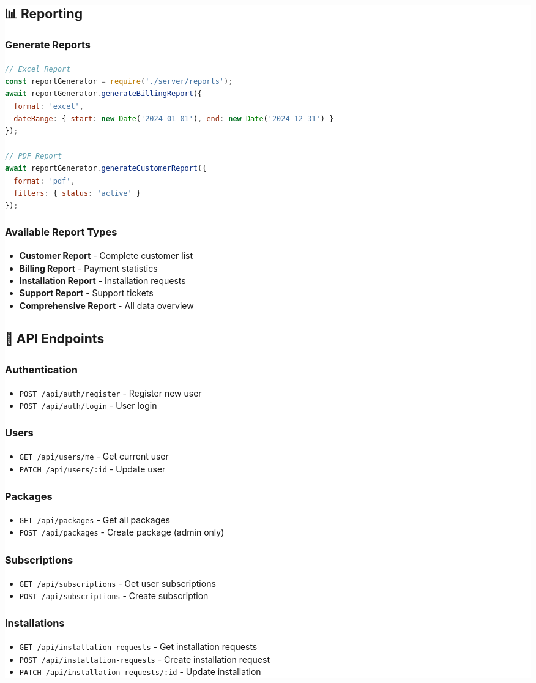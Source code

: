 ## 📊 Reporting

### Generate Reports
```javascript
// Excel Report
const reportGenerator = require('./server/reports');
await reportGenerator.generateBillingReport({
  format: 'excel',
  dateRange: { start: new Date('2024-01-01'), end: new Date('2024-12-31') }
});

// PDF Report
await reportGenerator.generateCustomerReport({
  format: 'pdf',
  filters: { status: 'active' }
});
```

### Available Report Types
- **Customer Report** - Complete customer list
- **Billing Report** - Payment statistics
- **Installation Report** - Installation requests
- **Support Report** - Support tickets
- **Comprehensive Report** - All data overview

## 🔧 API Endpoints

### Authentication
- `POST /api/auth/register` - Register new user
- `POST /api/auth/login` - User login

### Users
- `GET /api/users/me` - Get current user
- `PATCH /api/users/:id` - Update user

### Packages
- `GET /api/packages` - Get all packages
- `POST /api/packages` - Create package (admin only)

### Subscriptions
- `GET /api/subscriptions` - Get user subscriptions
- `POST /api/subscriptions` - Create subscription

### Installations
- `GET /api/installation-requests` - Get installation requests
- `POST /api/installation-requests` - Create installation request
- `PATCH /api/installation-requests/:id` - Update installation
